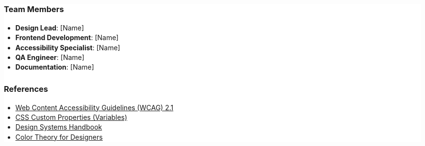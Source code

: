 ### Team Members

- **Design Lead**: [Name]
- **Frontend Development**: [Name]
- **Accessibility Specialist**: [Name]
- **QA Engineer**: [Name]
- **Documentation**: [Name]

### References

- [Web Content Accessibility Guidelines (WCAG) 2.1](https://www.w3.org/TR/WCAG21/)
- [CSS Custom Properties (Variables)](https://developer.mozilla.org/en-US/docs/Web/CSS/Using_CSS_custom_properties)
- [Design Systems Handbook](https://www.designbetter.co/design-systems-handbook)
- [Color Theory for Designers](https://www.smashingmagazine.com/2010/01/color-theory-for-designers-part-1-the-meaning-of-color/)
